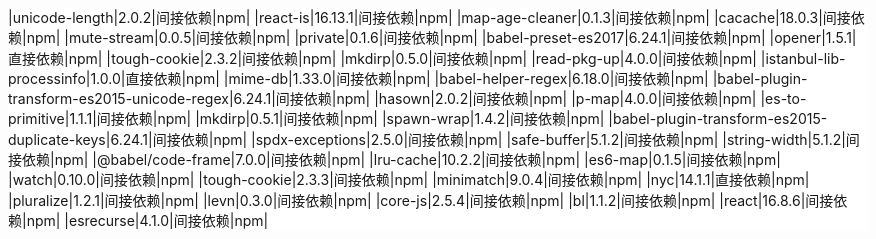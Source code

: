 |unicode-length|2.0.2|间接依赖|npm|
|react-is|16.13.1|间接依赖|npm|
|map-age-cleaner|0.1.3|间接依赖|npm|
|cacache|18.0.3|间接依赖|npm|
|mute-stream|0.0.5|间接依赖|npm|
|private|0.1.6|间接依赖|npm|
|babel-preset-es2017|6.24.1|间接依赖|npm|
|opener|1.5.1|直接依赖|npm|
|tough-cookie|2.3.2|间接依赖|npm|
|mkdirp|0.5.0|间接依赖|npm|
|read-pkg-up|4.0.0|间接依赖|npm|
|istanbul-lib-processinfo|1.0.0|直接依赖|npm|
|mime-db|1.33.0|间接依赖|npm|
|babel-helper-regex|6.18.0|间接依赖|npm|
|babel-plugin-transform-es2015-unicode-regex|6.24.1|间接依赖|npm|
|hasown|2.0.2|间接依赖|npm|
|p-map|4.0.0|间接依赖|npm|
|es-to-primitive|1.1.1|间接依赖|npm|
|mkdirp|0.5.1|间接依赖|npm|
|spawn-wrap|1.4.2|间接依赖|npm|
|babel-plugin-transform-es2015-duplicate-keys|6.24.1|间接依赖|npm|
|spdx-exceptions|2.5.0|间接依赖|npm|
|safe-buffer|5.1.2|间接依赖|npm|
|string-width|5.1.2|间接依赖|npm|
|@babel/code-frame|7.0.0|间接依赖|npm|
|lru-cache|10.2.2|间接依赖|npm|
|es6-map|0.1.5|间接依赖|npm|
|watch|0.10.0|间接依赖|npm|
|tough-cookie|2.3.3|间接依赖|npm|
|minimatch|9.0.4|间接依赖|npm|
|nyc|14.1.1|直接依赖|npm|
|pluralize|1.2.1|间接依赖|npm|
|levn|0.3.0|间接依赖|npm|
|core-js|2.5.4|间接依赖|npm|
|bl|1.1.2|间接依赖|npm|
|react|16.8.6|间接依赖|npm|
|esrecurse|4.1.0|间接依赖|npm|